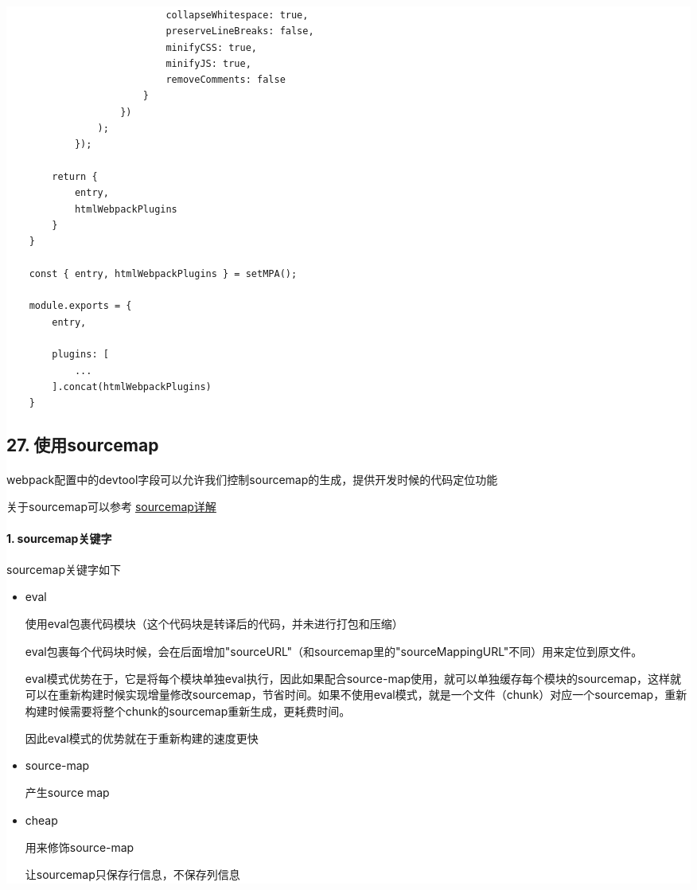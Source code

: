 ```
	                        collapseWhitespace: true,
	                        preserveLineBreaks: false,
	                        minifyCSS: true,
	                        minifyJS: true,
	                        removeComments: false
	                    }
	                })
	            );
	        });
	
	    return {
	        entry,
	        htmlWebpackPlugins
	    }
	}
	
	const { entry, htmlWebpackPlugins } = setMPA();
	
	module.exports = {
		entry,
		
		plugins: [
			...
		].concat(htmlWebpackPlugins)
	}
```

## 27. 使用sourcemap

webpack配置中的devtool字段可以允许我们控制sourcemap的生成，提供开发时候的代码定位功能

关于sourcemap可以参考 [sourcemap详解](http://www.ruanyifeng.com/blog/2013/01/javascript_source_map.html)

#### 1. sourcemap关键字

sourcemap关键字如下

- eval

	使用eval包裹代码模块（这个代码块是转译后的代码，并未进行打包和压缩）
	
	eval包裹每个代码块时候，会在后面增加"sourceURL"（和sourcemap里的"sourceMappingURL"不同）用来定位到原文件。
	
	eval模式优势在于，它是将每个模块单独eval执行，因此如果配合source-map使用，就可以单独缓存每个模块的sourcemap，这样就可以在重新构建时候实现增量修改sourcemap，节省时间。如果不使用eval模式，就是一个文件（chunk）对应一个sourcemap，重新构建时候需要将整个chunk的sourcemap重新生成，更耗费时间。
	
	因此eval模式的优势就在于重新构建的速度更快
- source-map
	
	产生source map
- cheap

	用来修饰source-map
	
	让sourcemap只保存行信息，不保存列信息
	